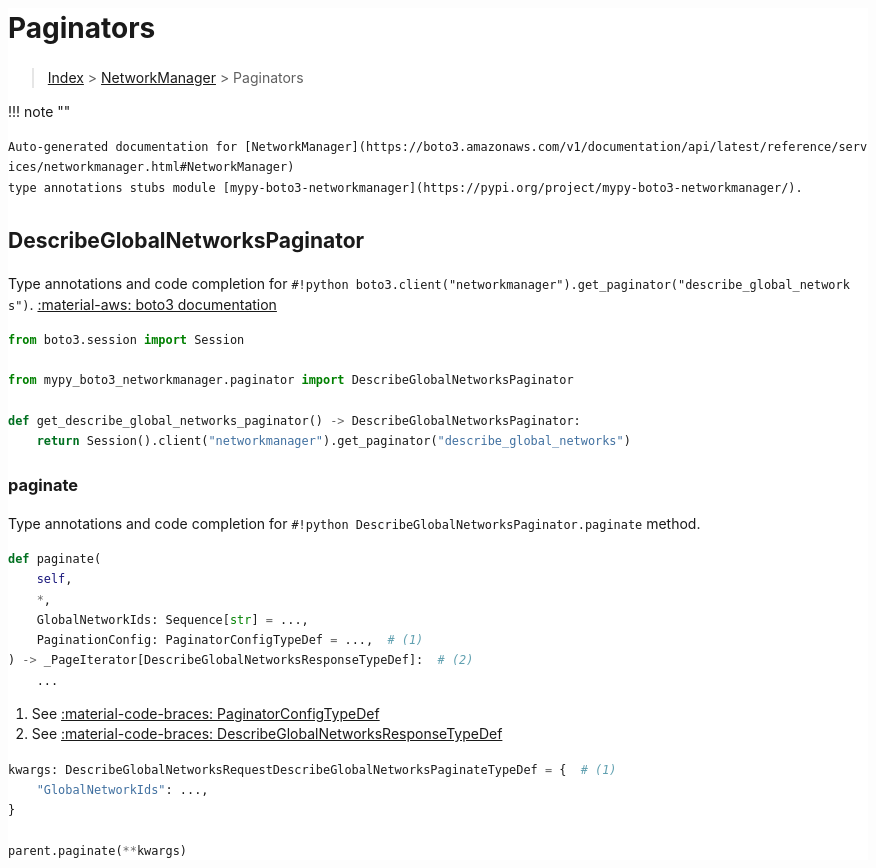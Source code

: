 # Paginators

> [Index](../README.md) > [NetworkManager](./README.md) > Paginators

!!! note ""

    Auto-generated documentation for [NetworkManager](https://boto3.amazonaws.com/v1/documentation/api/latest/reference/services/networkmanager.html#NetworkManager)
    type annotations stubs module [mypy-boto3-networkmanager](https://pypi.org/project/mypy-boto3-networkmanager/).

## DescribeGlobalNetworksPaginator

Type annotations and code completion for `#!python boto3.client("networkmanager").get_paginator("describe_global_networks")`.
[:material-aws: boto3 documentation](https://boto3.amazonaws.com/v1/documentation/api/latest/reference/services/networkmanager.html#NetworkManager.Paginator.DescribeGlobalNetworks)

```python title="Usage example"
from boto3.session import Session

from mypy_boto3_networkmanager.paginator import DescribeGlobalNetworksPaginator

def get_describe_global_networks_paginator() -> DescribeGlobalNetworksPaginator:
    return Session().client("networkmanager").get_paginator("describe_global_networks")
```


### paginate

Type annotations and code completion for `#!python DescribeGlobalNetworksPaginator.paginate` method.

```python title="Method definition"
def paginate(
    self,
    *,
    GlobalNetworkIds: Sequence[str] = ...,
    PaginationConfig: PaginatorConfigTypeDef = ...,  # (1)
) -> _PageIterator[DescribeGlobalNetworksResponseTypeDef]:  # (2)
    ...
```

1. See [:material-code-braces: PaginatorConfigTypeDef](./type_defs.md#paginatorconfigtypedef) 
2. See [:material-code-braces: DescribeGlobalNetworksResponseTypeDef](./type_defs.md#describeglobalnetworksresponsetypedef) 


```python title="Usage example with kwargs"
kwargs: DescribeGlobalNetworksRequestDescribeGlobalNetworksPaginateTypeDef = {  # (1)
    "GlobalNetworkIds": ...,
}

parent.paginate(**kwargs)
```
